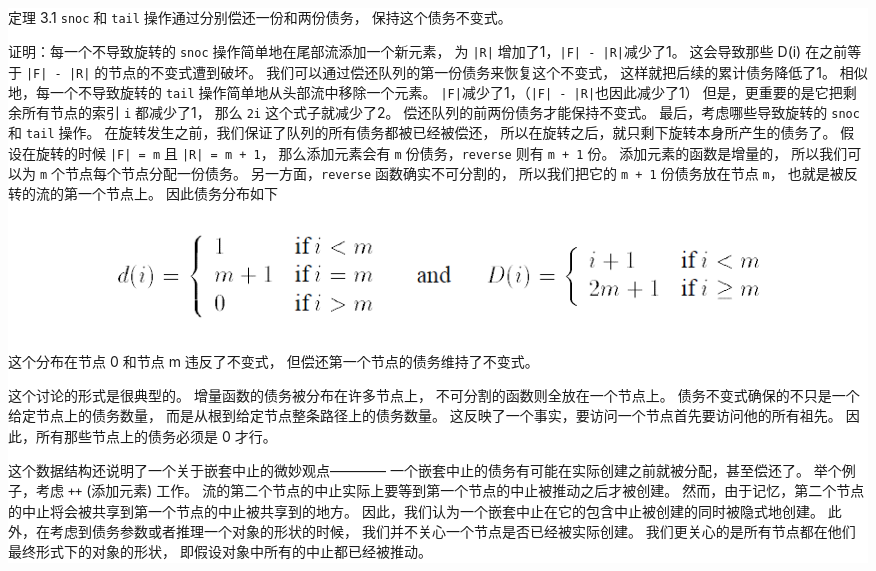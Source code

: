 定理 3.1 `snoc` 和 `tail` 操作通过分别偿还一份和两份债务，
保持这个债务不变式。

证明：每一个不导致旋转的 `snoc` 操作简单地在尾部流添加一个新元素，
为 `|R|` 增加了1，`|F| - |R|`减少了1。
这会导致那些 D(i) 在之前等于 `|F| - |R|` 的节点的不变式遭到破坏。
我们可以通过偿还队列的第一份债务来恢复这个不变式，
这样就把后续的累计债务降低了1。
相似地，每一个不导致旋转的 `tail` 操作简单地从头部流中移除一个元素。
`|F|`减少了1，（`|F| - |R|`也因此减少了1）
但是，更重要的是它把剩余所有节点的索引 `i` 都减少了1，
那么 `2i` 这个式子就减少了2。
偿还队列的前两份债务才能保持不变式。
最后，考虑哪些导致旋转的 `snoc` 和 `tail` 操作。
在旋转发生之前，我们保证了队列的所有债务都被已经被偿还，
所以在旋转之后，就只剩下旋转本身所产生的债务了。
假设在旋转的时候 `|F| = m` 且 `|R| = m + 1`，
那么添加元素会有 `m` 份债务，`reverse` 则有 `m + 1` 份。
添加元素的函数是增量的，
所以我们可以为 `m` 个节点每个节点分配一份债务。
另一方面，`reverse` 函数确实不可分割的，
所以我们把它的 `m + 1` 份债务放在节点 `m`，
也就是被反转的流的第一个节点上。
因此债务分布如下

![3-20](/images/Functional-Data-Structures-3-20.png)

这个分布在节点 0 和节点 m 违反了不变式，
但偿还第一个节点的债务维持了不变式。

这个讨论的形式是很典型的。
增量函数的债务被分布在许多节点上，
不可分割的函数则全放在一个节点上。
债务不变式确保的不只是一个给定节点上的债务数量，
而是从根到给定节点整条路径上的债务数量。
这反映了一个事实，要访问一个节点首先要访问他的所有祖先。
因此，所有那些节点上的债务必须是 0 才行。

这个数据结构还说明了一个关于嵌套中止的微妙观点————
一个嵌套中止的债务有可能在实际创建之前就被分配，甚至偿还了。
举个例子，考虑 `++` (添加元素) 工作。
流的第二个节点的中止实际上要等到第一个节点的中止被推动之后才被创建。
然而，由于记忆，第二个节点的中止将会被共享到第一个节点的中止被共享到的地方。
因此，我们认为一个嵌套中止在它的包含中止被创建的同时被隐式地创建。
此外，在考虑到债务参数或者推理一个对象的形状的时候，
我们并不关心一个节点是否已经被实际创建。
我们更关心的是所有节点都在他们最终形式下的对象的形状，
即假设对象中所有的中止都已经被推动。
